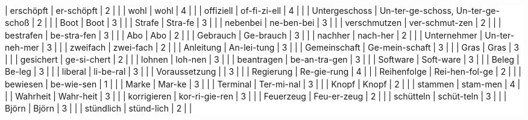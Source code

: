 | erschöpft          | er-schöpft | 2         |               |
| wohl               | wohl       | 4         |               |
| offiziell          | of-fi-zi-ell | 4         |               |
| Untergeschoss      | Un-ter-ge-schoss, Un-ter-ge-schoß | 2         |               |
| Boot               | Boot       | 3         |               |
| Strafe             | Stra-fe    | 3         |               |
| nebenbei           | ne-ben-bei | 3         |               |
| verschmutzen       | ver-schmut-zen | 2         |               |
| bestrafen          | be-stra-fen | 3         |               |
| Abo                | Abo        | 2         |               |
| Gebrauch           | Ge-brauch  | 3         |               |
| nachher            | nach-her   | 2         |               |
| Unternehmer        | Un-ter-neh-mer | 3         |               |
| zweifach           | zwei-fach  | 2         |               |
| Anleitung          | An-lei-tung | 3         |               |
| Gemeinschaft       | Ge-mein-schaft | 3         |               |
| Gras               | Gras       | 3         |               |
| gesichert          | ge-si-chert | 2         |               |
| lohnen             | loh-nen    | 3         |               |
| beantragen         | be-an-tra-gen | 3         |               |
| Software           | Soft-ware  | 3         |               |
| Beleg              | Be-leg     | 3         |               |
| liberal            | li-be-ral  | 3         |               |
| Voraussetzung      |            | 3         |               |
| Regierung          | Re-gie-rung | 4         |               |
| Reihenfolge        | Rei-hen-fol-ge | 2         |               |
| bewiesen           | be-wie-sen | 1         |               |
| Marke              | Mar-ke     | 3         |               |
| Terminal           | Ter-mi-nal | 3         |               |
| Knopf              | Knopf      | 2         |               |
| stammen            | stam-men   | 4         |               |
| Wahrheit           | Wahr-heit  | 3         |               |
| korrigieren        | kor-ri-gie-ren | 3         |               |
| Feuerzeug          | Feu-er-zeug | 2         |               |
| schütteln          | schüt-teln | 3         |               |
| Björn              | Björn      | 3         |               |
| stündlich          | stünd-lich | 2         |               |